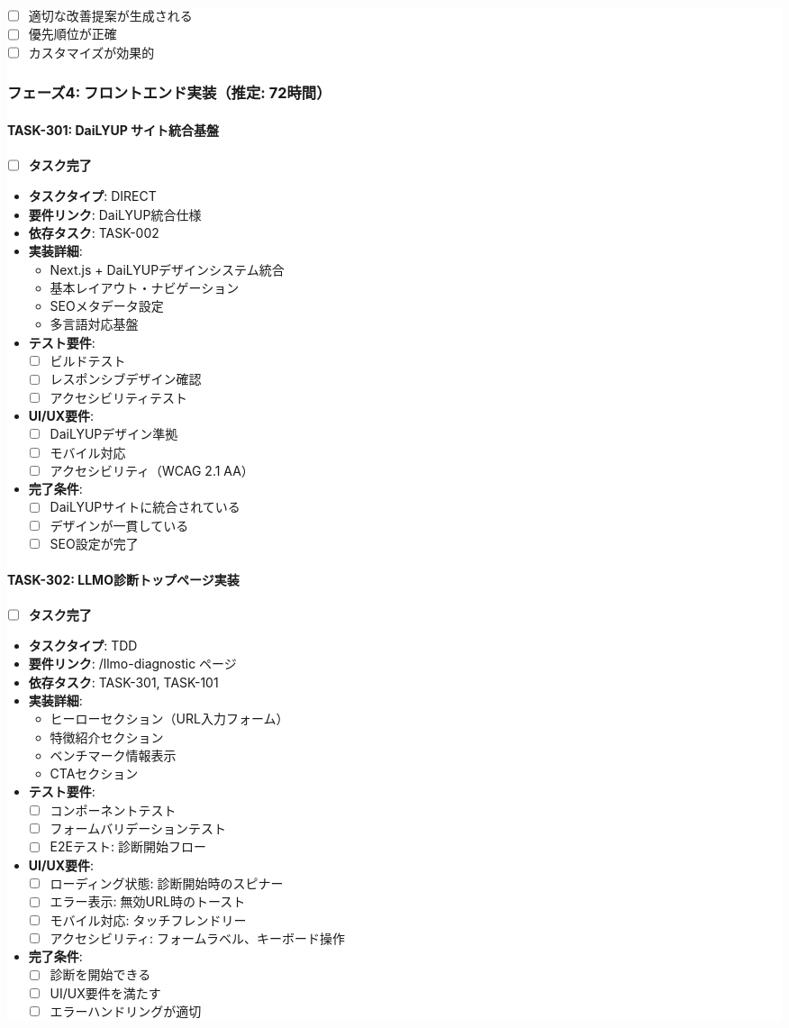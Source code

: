   - [ ] 適切な改善提案が生成される
  - [ ] 優先順位が正確
  - [ ] カスタマイズが効果的

### フェーズ4: フロントエンド実装（推定: 72時間）

#### TASK-301: DaiLYUP サイト統合基盤

- [ ] **タスク完了**
- **タスクタイプ**: DIRECT
- **要件リンク**: DaiLYUP統合仕様
- **依存タスク**: TASK-002
- **実装詳細**:
  - Next.js + DaiLYUPデザインシステム統合
  - 基本レイアウト・ナビゲーション
  - SEOメタデータ設定
  - 多言語対応基盤
- **テスト要件**:
  - [ ] ビルドテスト
  - [ ] レスポンシブデザイン確認
  - [ ] アクセシビリティテスト
- **UI/UX要件**:
  - [ ] DaiLYUPデザイン準拠
  - [ ] モバイル対応
  - [ ] アクセシビリティ（WCAG 2.1 AA）
- **完了条件**:
  - [ ] DaiLYUPサイトに統合されている
  - [ ] デザインが一貫している
  - [ ] SEO設定が完了

#### TASK-302: LLMO診断トップページ実装

- [ ] **タスク完了**
- **タスクタイプ**: TDD
- **要件リンク**: /llmo-diagnostic ページ
- **依存タスク**: TASK-301, TASK-101
- **実装詳細**:
  - ヒーローセクション（URL入力フォーム）
  - 特徴紹介セクション
  - ベンチマーク情報表示
  - CTAセクション
- **テスト要件**:
  - [ ] コンポーネントテスト
  - [ ] フォームバリデーションテスト
  - [ ] E2Eテスト: 診断開始フロー
- **UI/UX要件**:
  - [ ] ローディング状態: 診断開始時のスピナー
  - [ ] エラー表示: 無効URL時のトースト
  - [ ] モバイル対応: タッチフレンドリー
  - [ ] アクセシビリティ: フォームラベル、キーボード操作
- **完了条件**:
  - [ ] 診断を開始できる
  - [ ] UI/UX要件を満たす
  - [ ] エラーハンドリングが適切
